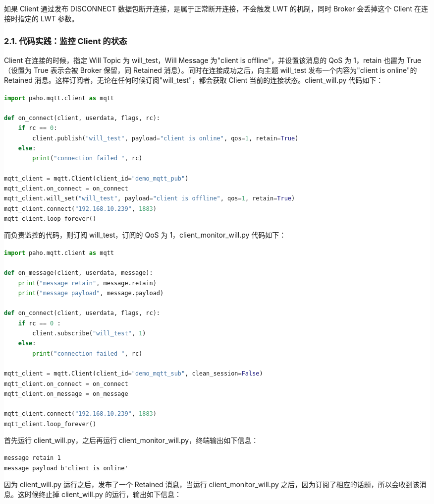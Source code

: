 如果 Client 通过发布 DISCONNECT 数据包断开连接，是属于正常断开连接，不会触发 LWT 的机制，同时 Broker 会丢掉这个 Client 在连接时指定的 LWT 参数。

### 2.1. 代码实践：监控 Client 的状态

Client 在连接的时候，指定 Will Topic 为 will_test，Will Message 为"client is offline"，并设置该消息的 QoS 为 1，retain 也置为 True（设置为 True 表示会被 Broker 保留，同 Retained 消息）。同时在连接成功之后，向主题 will_test 发布一个内容为"client is online"的 Retained 消息。这样订阅者，无论在任何时候订阅"will_test"，都会获取 Client 当前的连接状态。client_will.py 代码如下：

```python
import paho.mqtt.client as mqtt

def on_connect(client, userdata, flags, rc):
    if rc == 0:
        client.publish("will_test", payload="client is online", qos=1, retain=True)
    else:
        print("connection failed ", rc)

mqtt_client = mqtt.Client(client_id="demo_mqtt_pub")
mqtt_client.on_connect = on_connect
mqtt_client.will_set("will_test", payload="client is offline", qos=1, retain=True)
mqtt_client.connect("192.168.10.239", 1883)
mqtt_client.loop_forever()
```

而负责监控的代码，则订阅 will_test，订阅的 QoS 为 1，client_monitor_will.py 代码如下：

```python
import paho.mqtt.client as mqtt

def on_message(client, userdata, message):
    print("message retain", message.retain)
    print("message payload", message.payload)

def on_connect(client, userdata, flags, rc):
    if rc == 0 :
        client.subscribe("will_test", 1)
    else:
        print("connection failed ", rc)

mqtt_client = mqtt.Client(client_id="demo_mqtt_sub", clean_session=False)
mqtt_client.on_connect = on_connect
mqtt_client.on_message = on_message

mqtt_client.connect("192.168.10.239", 1883)
mqtt_client.loop_forever()
```

首先运行 client_will.py，之后再运行 client_monitor_will.py，终端输出如下信息：

```text
message retain 1
message payload b'client is online'
```

因为 client_will.py 运行之后，发布了一个 Retained 消息，当运行 client_monitor_will.py 之后，因为订阅了相应的话题，所以会收到该消息。这时候终止掉 client_will.py 的运行，输出如下信息：
